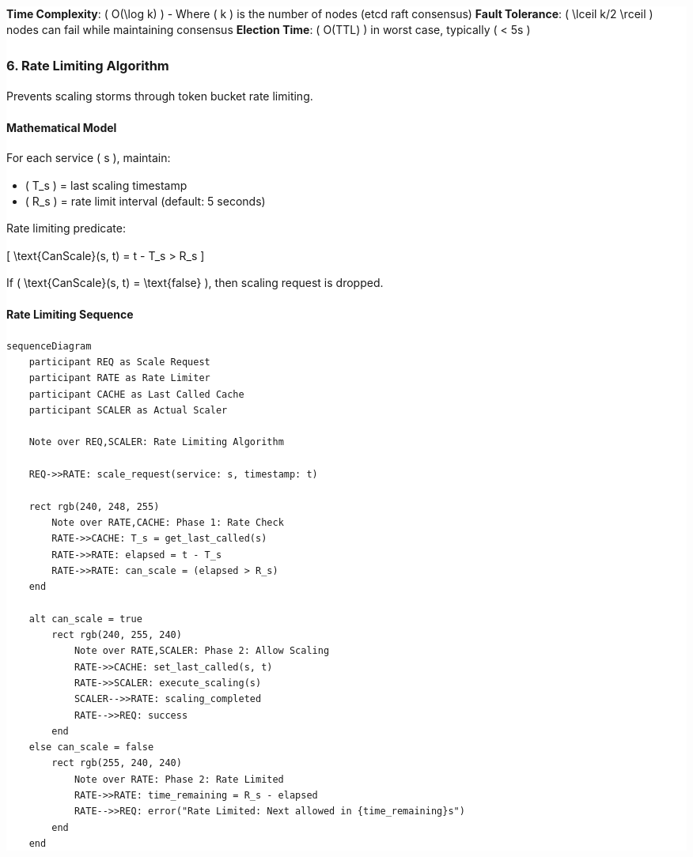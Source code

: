 **Time Complexity**: \( O(\log k) \) - Where \( k \) is the number of nodes (etcd raft consensus)
**Fault Tolerance**: \( \lceil k/2 \rceil \) nodes can fail while maintaining consensus
**Election Time**: \( O(TTL) \) in worst case, typically \( < 5s \)

### 6. Rate Limiting Algorithm

Prevents scaling storms through token bucket rate limiting.

#### Mathematical Model

For each service \( s \), maintain:
- \( T_s \) = last scaling timestamp
- \( R_s \) = rate limit interval (default: 5 seconds)

Rate limiting predicate:

\[
\text{CanScale}(s, t) = t - T_s > R_s
\]

If \( \text{CanScale}(s, t) = \text{false} \), then scaling request is dropped.

#### Rate Limiting Sequence

```mermaid
sequenceDiagram
    participant REQ as Scale Request
    participant RATE as Rate Limiter
    participant CACHE as Last Called Cache
    participant SCALER as Actual Scaler

    Note over REQ,SCALER: Rate Limiting Algorithm

    REQ->>RATE: scale_request(service: s, timestamp: t)
    
    rect rgb(240, 248, 255)
        Note over RATE,CACHE: Phase 1: Rate Check
        RATE->>CACHE: T_s = get_last_called(s)
        RATE->>RATE: elapsed = t - T_s
        RATE->>RATE: can_scale = (elapsed > R_s)
    end
    
    alt can_scale = true
        rect rgb(240, 255, 240)
            Note over RATE,SCALER: Phase 2: Allow Scaling
            RATE->>CACHE: set_last_called(s, t)
            RATE->>SCALER: execute_scaling(s)
            SCALER-->>RATE: scaling_completed
            RATE-->>REQ: success
        end
    else can_scale = false
        rect rgb(255, 240, 240)
            Note over RATE: Phase 2: Rate Limited
            RATE->>RATE: time_remaining = R_s - elapsed
            RATE-->>REQ: error("Rate Limited: Next allowed in {time_remaining}s")
        end
    end
```
